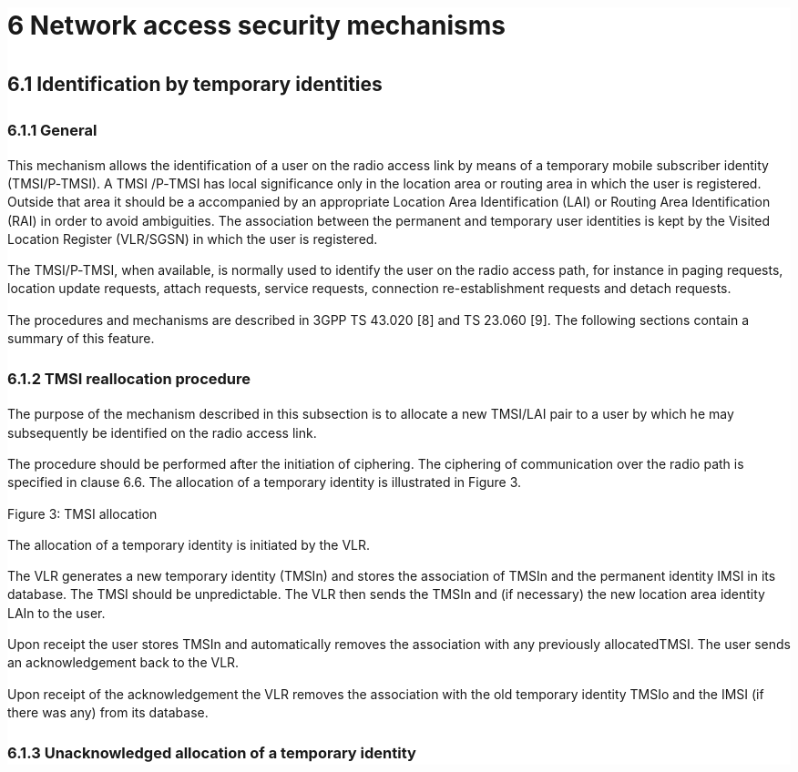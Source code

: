 6 Network access security mechanisms
====================================

6.1 Identification by temporary identities
------------------------------------------

### 6.1.1 General

This mechanism allows the identification of a user on the radio access
link by means of a temporary mobile subscriber identity (TMSI/P‑TMSI). A
TMSI /P‑TMSI has local significance only in the location area or routing
area in which the user is registered. Outside that area it should be a
accompanied by an appropriate Location Area Identification (LAI) or
Routing Area Identification (RAI) in order to avoid ambiguities. The
association between the permanent and temporary user identities is kept
by the Visited Location Register (VLR/SGSN) in which the user is
registered.

The TMSI/P‑TMSI, when available, is normally used to identify the user
on the radio access path, for instance in paging requests, location
update requests, attach requests, service requests, connection
re-establishment requests and detach requests.

The procedures and mechanisms are described in 3GPP TS 43.020 \[8\] and
TS 23.060 \[9\]. The following sections contain a summary of this
feature.

### 6.1.2 TMSI reallocation procedure

The purpose of the mechanism described in this subsection is to allocate
a new TMSI/LAI pair to a user by which he may subsequently be identified
on the radio access link.

The procedure should be performed after the initiation of ciphering. The
ciphering of communication over the radio path is specified in clause
6.6. The allocation of a temporary identity is illustrated in Figure 3.

Figure 3: TMSI allocation

The allocation of a temporary identity is initiated by the VLR.

The VLR generates a new temporary identity (TMSIn) and stores the
association of TMSIn and the permanent identity IMSI in its database.
The TMSI should be unpredictable. The VLR then sends the TMSIn and (if
necessary) the new location area identity LAIn to the user.

Upon receipt the user stores TMSIn and automatically removes the
association with any previously allocatedTMSI. The user sends an
acknowledgement back to the VLR.

Upon receipt of the acknowledgement the VLR removes the association with
the old temporary identity TMSIo and the IMSI (if there was any) from
its database.

### 6.1.3 Unacknowledged allocation of a temporary identity
